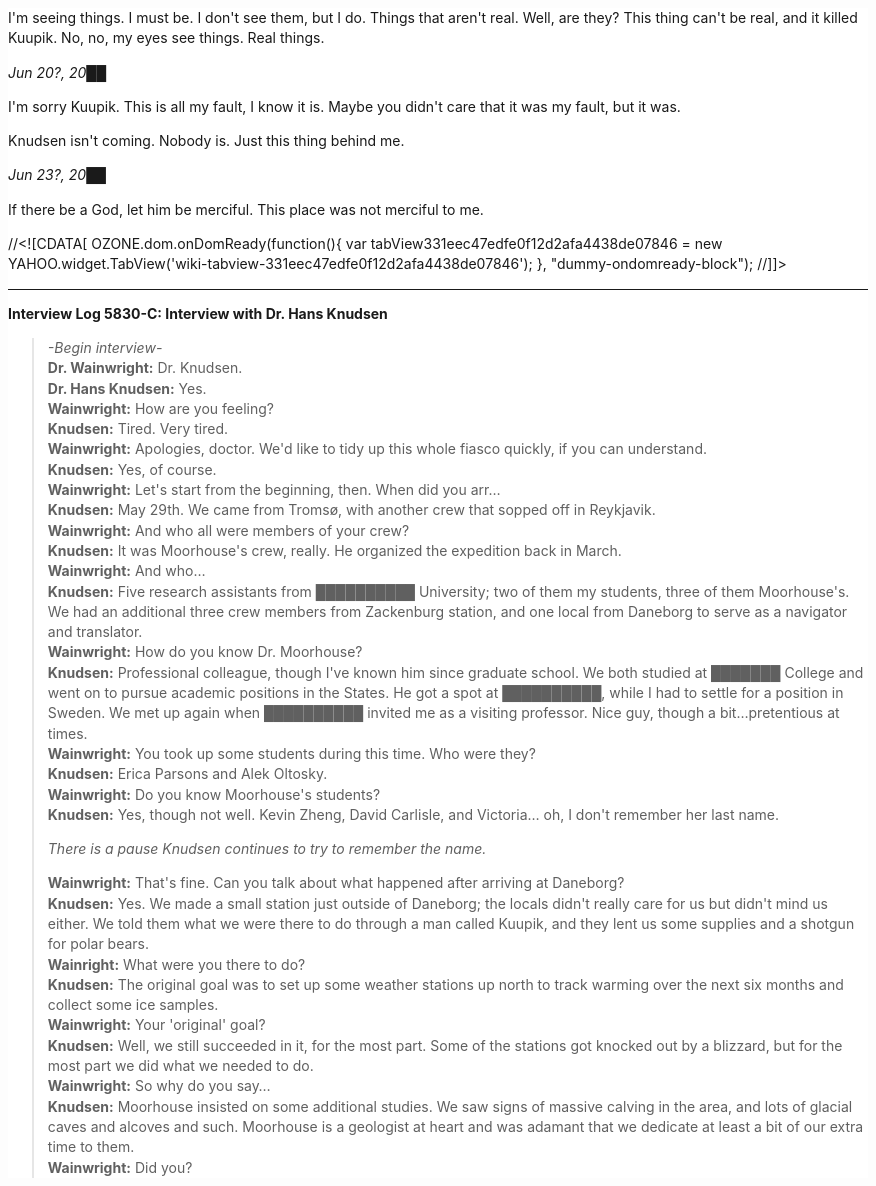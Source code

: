 I'm seeing things. I must be. I don't see them, but I do. Things that aren't real. Well, are they? This thing can't be real, and it killed Kuupik. No, no, my eyes see things. Real things.

_Jun 20?, 20██_

I'm sorry Kuupik. This is all my fault, I know it is. Maybe you didn't care that it was my fault, but it was.

Knudsen isn't coming. Nobody is. Just this thing behind me.

_Jun 23?, 20██_

If there be a God, let him be merciful. This place was not merciful to me.

//<!\[CDATA\[ OZONE.dom.onDomReady(function(){ var tabView331eec47edfe0f12d2afa4438de07846 = new YAHOO.widget.TabView('wiki-tabview-331eec47edfe0f12d2afa4438de07846'); }, "dummy-ondomready-block"); //\]\]>

* * *

**Interview Log 5830-C: Interview with Dr. Hans Knudsen**

> _\-Begin interview-_  
> **Dr. Wainwright:** Dr. Knudsen.  
> **Dr. Hans Knudsen:** Yes.  
> **Wainwright:** How are you feeling?  
> **Knudsen:** Tired. Very tired.  
> **Wainwright:** Apologies, doctor. We'd like to tidy up this whole fiasco quickly, if you can understand.  
> **Knudsen:** Yes, of course.  
> **Wainwright:** Let's start from the beginning, then. When did you arr…  
> **Knudsen:** May 29th. We came from Tromsø, with another crew that sopped off in Reykjavik.  
> **Wainwright:** And who all were members of your crew?  
> **Knudsen:** It was Moorhouse's crew, really. He organized the expedition back in March.  
> **Wainwright:** And who…  
> **Knudsen:** Five research assistants from ██████████ University; two of them my students, three of them Moorhouse's. We had an additional three crew members from Zackenburg station, and one local from Daneborg to serve as a navigator and translator.  
> **Wainwright:** How do you know Dr. Moorhouse?  
> **Knudsen:** Professional colleague, though I've known him since graduate school. We both studied at ███████ College and went on to pursue academic positions in the States. He got a spot at ██████████, while I had to settle for a position in Sweden. We met up again when ██████████ invited me as a visiting professor. Nice guy, though a bit…pretentious at times.  
> **Wainwright:** You took up some students during this time. Who were they?  
> **Knudsen:** Erica Parsons and Alek Oltosky.  
> **Wainwright:** Do you know Moorhouse's students?  
> **Knudsen:** Yes, though not well. Kevin Zheng, David Carlisle, and Victoria… oh, I don't remember her last name.
> 
> _There is a pause Knudsen continues to try to remember the name._
> 
> **Wainwright:** That's fine. Can you talk about what happened after arriving at Daneborg?  
> **Knudsen:** Yes. We made a small station just outside of Daneborg; the locals didn't really care for us but didn't mind us either. We told them what we were there to do through a man called Kuupik, and they lent us some supplies and a shotgun for polar bears.  
> **Wainright:** What were you there to do?  
> **Knudsen:** The original goal was to set up some weather stations up north to track warming over the next six months and collect some ice samples.  
> **Wainwright:** Your 'original' goal?  
> **Knudsen:** Well, we still succeeded in it, for the most part. Some of the stations got knocked out by a blizzard, but for the most part we did what we needed to do.  
> **Wainwright:** So why do you say…  
> **Knudsen:** Moorhouse insisted on some additional studies. We saw signs of massive calving in the area, and lots of glacial caves and alcoves and such. Moorhouse is a geologist at heart and was adamant that we dedicate at least a bit of our extra time to them.  
> **Wainwright:** Did you?  